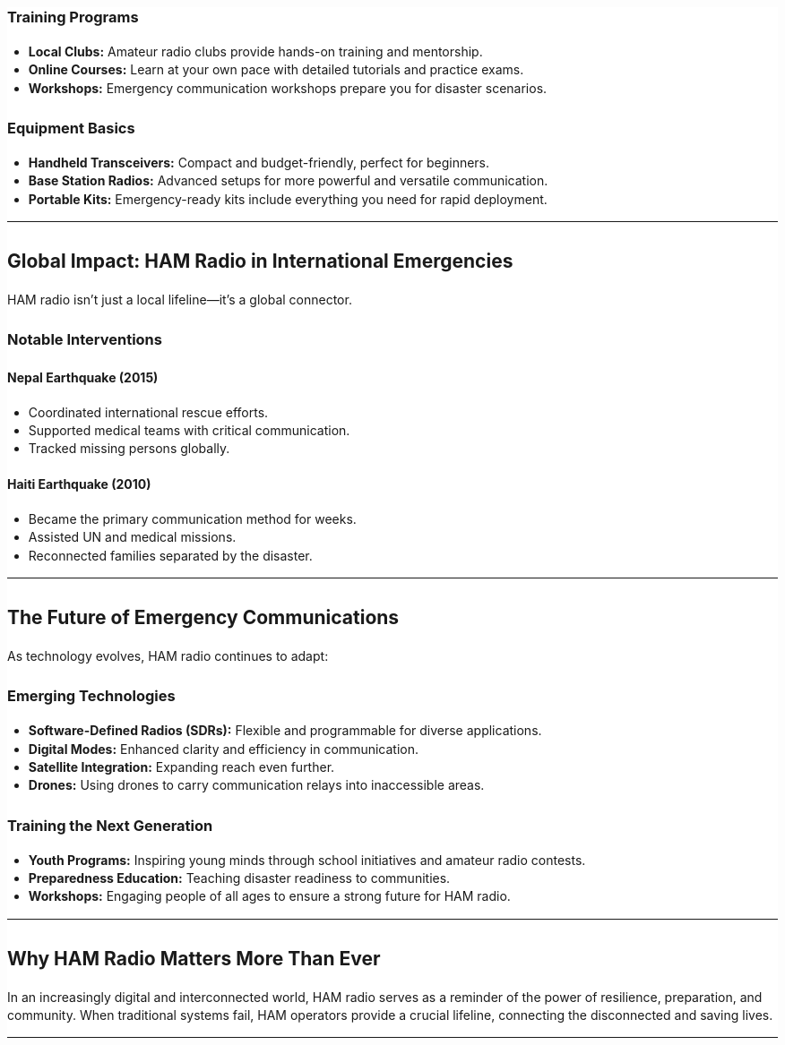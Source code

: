### Training Programs  
- **Local Clubs:** Amateur radio clubs provide hands-on training and mentorship.  
- **Online Courses:** Learn at your own pace with detailed tutorials and practice exams.  
- **Workshops:** Emergency communication workshops prepare you for disaster scenarios.  

### Equipment Basics  
- **Handheld Transceivers:** Compact and budget-friendly, perfect for beginners.  
- **Base Station Radios:** Advanced setups for more powerful and versatile communication.  
- **Portable Kits:** Emergency-ready kits include everything you need for rapid deployment.  

---

## Global Impact: HAM Radio in International Emergencies  

HAM radio isn’t just a local lifeline—it’s a global connector.  

### Notable Interventions  

#### Nepal Earthquake (2015)  
- Coordinated international rescue efforts.  
- Supported medical teams with critical communication.  
- Tracked missing persons globally.  

#### Haiti Earthquake (2010)  
- Became the primary communication method for weeks.  
- Assisted UN and medical missions.  
- Reconnected families separated by the disaster.  

---

## The Future of Emergency Communications  

As technology evolves, HAM radio continues to adapt:  

### Emerging Technologies  
- **Software-Defined Radios (SDRs):** Flexible and programmable for diverse applications.  
- **Digital Modes:** Enhanced clarity and efficiency in communication.  
- **Satellite Integration:** Expanding reach even further.  
- **Drones:** Using drones to carry communication relays into inaccessible areas.  

### Training the Next Generation  
- **Youth Programs:** Inspiring young minds through school initiatives and amateur radio contests.  
- **Preparedness Education:** Teaching disaster readiness to communities.  
- **Workshops:** Engaging people of all ages to ensure a strong future for HAM radio.  

---

## Why HAM Radio Matters More Than Ever  

In an increasingly digital and interconnected world, HAM radio serves as a reminder of the power of resilience, preparation, and community. When traditional systems fail, HAM operators provide a crucial lifeline, connecting the disconnected and saving lives.  

---